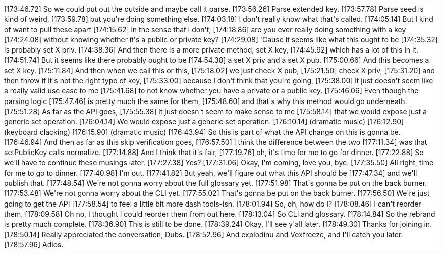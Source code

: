 [173:46.72] So we could put out the outside and maybe call it parse.
[173:56.26] Parse extended key.
[173:57.78] Parse seed is kind of weird,
[173:59.78] but you're doing something else.
[174:03.18] I don't really know what that's called.
[174:05.14] But I kind of want to pull these apart
[174:15.62] in the sense that I don't,
[174:18.86] are you ever really doing something with a key
[174:24.08] without knowing whether it's a public or private key?
[174:29.08] 'Cause it seems like what this ought to be
[174:35.32] is probably set X priv.
[174:38.36] And then there is a more private method, set X key,
[174:45.92] which has a lot of this in it.
[174:51.74] But it seems like there probably ought to be
[174:54.38] a set X priv and a set X pub.
[175:00.66] And this becomes a set X key.
[175:11.84] And then when we call this or this,
[175:18.02] we just check X pub,
[175:21.50] check X priv,
[175:31.20] and then throw if it's not the right type of key,
[175:33.00] because I don't think that you're going,
[175:38.00] it just doesn't seem like a really valid use case to me
[175:41.68] to not know whether you have a private or a public key.
[175:46.06] Even though the parsing logic
[175:47.46] is pretty much the same for them,
[175:48.60] and that's why this method would go underneath.
[175:51.28] As far as the API goes,
[175:55.38] it just doesn't seem to make sense to me
[175:58.14] that we would expose just a generic set operation.
[176:04.14] We would expose just a generic set operation.
[176:10.14] (dramatic music)
[176:12.90] (keyboard clacking)
[176:15.90] (dramatic music)
[176:43.94] So this is part of what the API change on this is gonna be.
[176:46.94] And then as far as this skip verification goes,
[176:57.50] I think the difference between the two
[177:11.34] was that setPublicKey calls normalize.
[177:14.88] And I think that it's fair,
[177:19.76] oh, it's time for me to go for dinner.
[177:22.88] So we'll have to continue these musings later.
[177:27.38] Yes?
[177:31.06] Okay, I'm coming, love you, bye.
[177:35.50] All right, time for me to go to dinner.
[177:40.98] I'm out.
[177:41.82] But yeah, we'll figure out what this API should be
[177:47.34] and we'll publish that.
[177:48.54] We're not gonna worry about the full glossary yet.
[177:51.98] That's gonna be put on the back burner.
[177:53.48] We're not gonna worry about the CLI yet.
[177:55.02] That's gonna be put on the back burner.
[177:56.50] We're just going to get the API
[177:58.54] to feel a little bit more dash tools-ish.
[178:01.94] So, oh, how do I?
[178:08.46] I can't reorder them.
[178:09.58] Oh no, I thought I could reorder them from out here.
[178:13.04] So CLI and glossary.
[178:14.84] So the rebrand is pretty much complete.
[178:36.90] This is still to be done.
[178:39.24] Okay, I'll see y'all later.
[178:49.30] Thanks for joining in.
[178:50.14] Really appreciated the conversation, Dubs.
[178:52.96] And explodinu and Vexfreeze, and I'll catch you later.
[178:57.96] Adios.